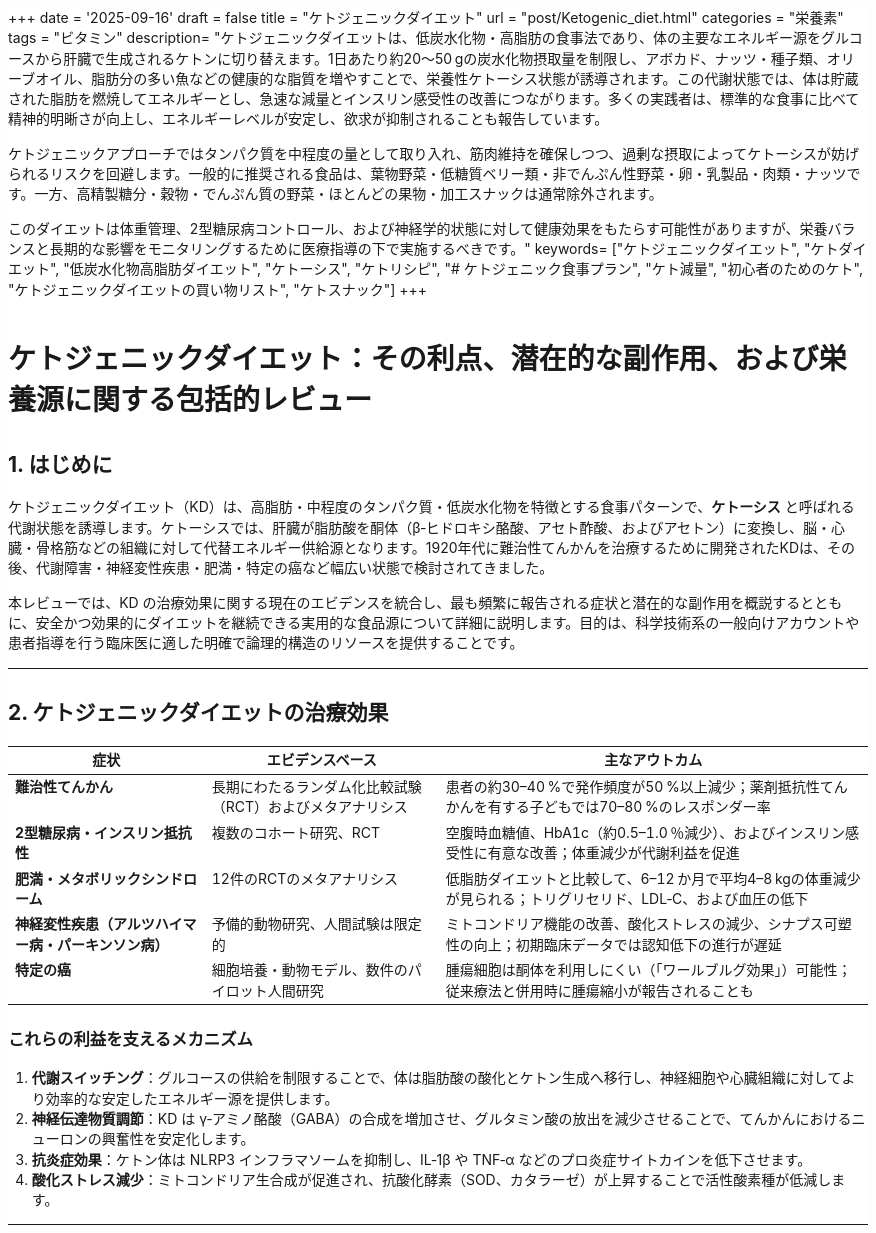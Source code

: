 +++
date = '2025-09-16'
draft = false
title = "ケトジェニックダイエット"
url = "post/Ketogenic_diet.html"
categories = "栄養素"
tags = "ビタミン"
description= "ケトジェニックダイエットは、低炭水化物・高脂肪の食事法であり、体の主要なエネルギー源をグルコースから肝臓で生成されるケトンに切り替えます。1日あたり約20〜50 gの炭水化物摂取量を制限し、アボカド、ナッツ・種子類、オリーブオイル、脂肪分の多い魚などの健康的な脂質を増やすことで、栄養性ケトーシス状態が誘導されます。この代謝状態では、体は貯蔵された脂肪を燃焼してエネルギーとし、急速な減量とインスリン感受性の改善につながります。多くの実践者は、標準的な食事に比べて精神的明晰さが向上し、エネルギーレベルが安定し、欲求が抑制されることも報告しています。

ケトジェニックアプローチではタンパク質を中程度の量として取り入れ、筋肉維持を確保しつつ、過剰な摂取によってケトーシスが妨げられるリスクを回避します。一般的に推奨される食品は、葉物野菜・低糖質ベリー類・非でんぷん性野菜・卵・乳製品・肉類・ナッツです。一方、高精製糖分・穀物・でんぷん質の野菜・ほとんどの果物・加工スナックは通常除外されます。

このダイエットは体重管理、2型糖尿病コントロール、および神経学的状態に対して健康効果をもたらす可能性がありますが、栄養バランスと長期的な影響をモニタリングするために医療指導の下で実施するべきです。"
keywords= ["ケトジェニックダイエット", "ケトダイエット", "低炭水化物高脂肪ダイエット", "ケトーシス", "ケトリシピ", "# ケトジェニック食事プラン", "ケト減量", "初心者のためのケト", "ケトジェニックダイエットの買い物リスト", "ケトスナック"]
+++

# ケトジェニックダイエット：その利点、潜在的な副作用、および栄養源に関する包括的レビュー

## 1. はじめに  

ケトジェニックダイエット（KD）は、高脂肪・中程度のタンパク質・低炭水化物を特徴とする食事パターンで、**ケトーシス** と呼ばれる代謝状態を誘導します。ケトーシスでは、肝臓が脂肪酸を酮体（β‑ヒドロキシ酪酸、アセト酢酸、およびアセトン）に変換し、脳・心臓・骨格筋などの組織に対して代替エネルギー供給源となります。1920年代に難治性てんかんを治療するために開発されたKDは、その後、代謝障害・神経変性疾患・肥満・特定の癌など幅広い状態で検討されてきました。

本レビューでは、KD の治療効果に関する現在のエビデンスを統合し、最も頻繁に報告される症状と潜在的な副作用を概説するとともに、安全かつ効果的にダイエットを継続できる実用的な食品源について詳細に説明します。目的は、科学技術系の一般向けアカウントや患者指導を行う臨床医に適した明確で論理的構造のリソースを提供することです。

---

## 2. ケトジェニックダイエットの治療効果  

| 症状 | エビデンスベース | 主なアウトカム |
|-----------|---------------|--------------|
| **難治性てんかん** | 長期にわたるランダム化比較試験（RCT）およびメタアナリシス | 患者の約30–40 %で発作頻度が50 %以上減少；薬剤抵抗性てんかんを有する子どもでは70–80 %のレスポンダー率 |
| **2型糖尿病・インスリン抵抗性** | 複数のコホート研究、RCT | 空腹時血糖値、HbA1c（約0.5–1.0 ％減少）、およびインスリン感受性に有意な改善；体重減少が代謝利益を促進 |
| **肥満・メタボリックシンドローム** | 12件のRCTのメタアナリシス | 低脂肪ダイエットと比較して、6–12 か月で平均4–8 kgの体重減少が見られる；トリグリセリド、LDL‑C、および血圧の低下 |
| **神経変性疾患（アルツハイマー病・パーキンソン病）** | 予備的動物研究、人間試験は限定的 | ミトコンドリア機能の改善、酸化ストレスの減少、シナプス可塑性の向上；初期臨床データでは認知低下の進行が遅延 |
| **特定の癌** | 細胞培養・動物モデル、数件のパイロット人間研究 | 腫瘍細胞は酮体を利用しにくい（「ワールブルグ効果」）可能性；従来療法と併用時に腫瘍縮小が報告されることも |

### これらの利益を支えるメカニズム

1. **代謝スイッチング**：グルコースの供給を制限することで、体は脂肪酸の酸化とケトン生成へ移行し、神経細胞や心臓組織に対してより効率的な安定したエネルギー源を提供します。  
2. **神経伝達物質調節**：KD は γ‑アミノ酪酸（GABA）の合成を増加させ、グルタミン酸の放出を減少させることで、てんかんにおけるニューロンの興奮性を安定化します。  
3. **抗炎症効果**：ケトン体は NLRP3 インフラマソームを抑制し、IL‑1β や TNF‑α などのプロ炎症サイトカインを低下させます。  
4. **酸化ストレス減少**：ミトコンドリア生合成が促進され、抗酸化酵素（SOD、カタラーゼ）が上昇することで活性酸素種が低減します。  

---  
